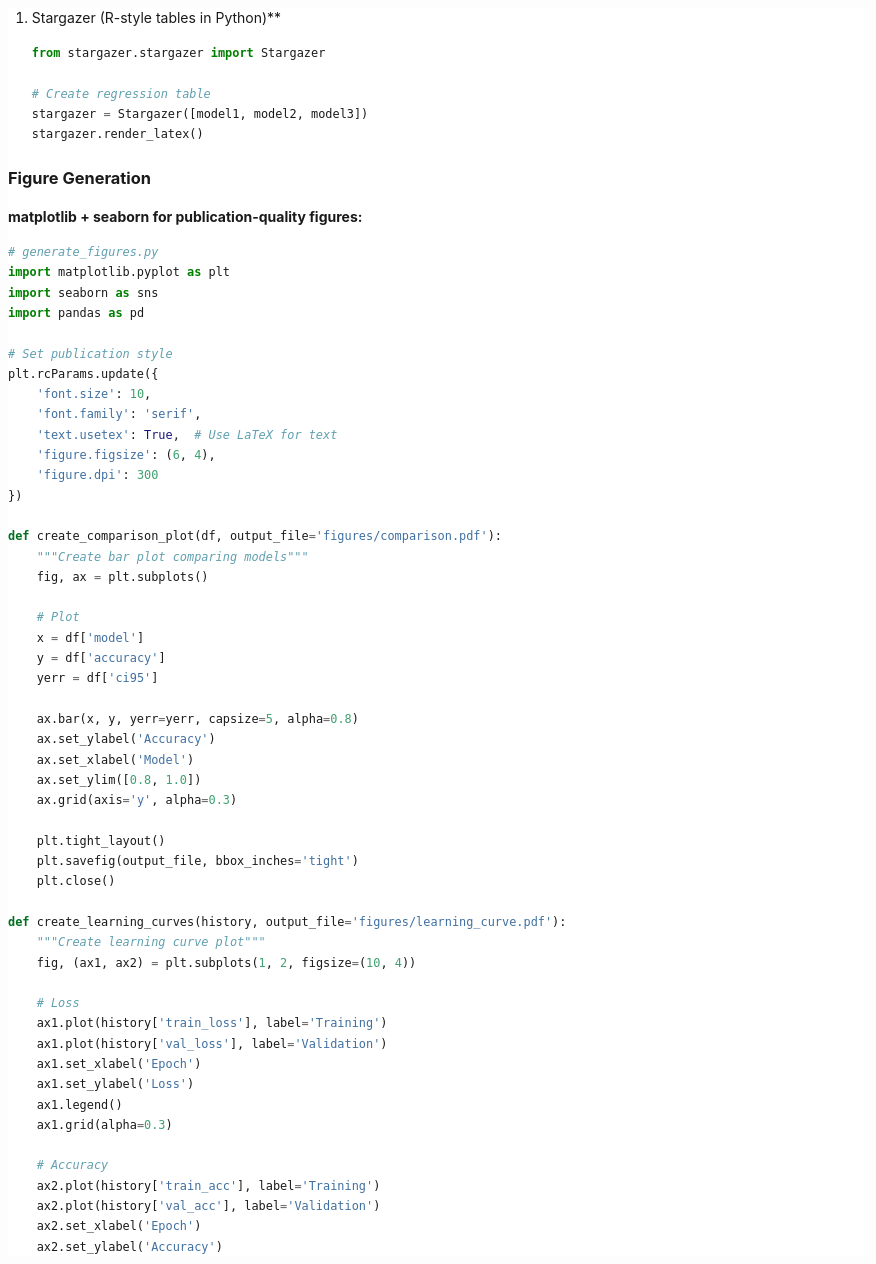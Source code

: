 1. Stargazer (R-style tables in Python)**

   ```python
   from stargazer.stargazer import Stargazer

   # Create regression table
   stargazer = Stargazer([model1, model2, model3])
   stargazer.render_latex()
   ```

### Figure Generation

**matplotlib + seaborn for publication-quality figures:**

```python
# generate_figures.py
import matplotlib.pyplot as plt
import seaborn as sns
import pandas as pd

# Set publication style
plt.rcParams.update({
    'font.size': 10,
    'font.family': 'serif',
    'text.usetex': True,  # Use LaTeX for text
    'figure.figsize': (6, 4),
    'figure.dpi': 300
})

def create_comparison_plot(df, output_file='figures/comparison.pdf'):
    """Create bar plot comparing models"""
    fig, ax = plt.subplots()
    
    # Plot
    x = df['model']
    y = df['accuracy']
    yerr = df['ci95']
    
    ax.bar(x, y, yerr=yerr, capsize=5, alpha=0.8)
    ax.set_ylabel('Accuracy')
    ax.set_xlabel('Model')
    ax.set_ylim([0.8, 1.0])
    ax.grid(axis='y', alpha=0.3)
    
    plt.tight_layout()
    plt.savefig(output_file, bbox_inches='tight')
    plt.close()

def create_learning_curves(history, output_file='figures/learning_curve.pdf'):
    """Create learning curve plot"""
    fig, (ax1, ax2) = plt.subplots(1, 2, figsize=(10, 4))
    
    # Loss
    ax1.plot(history['train_loss'], label='Training')
    ax1.plot(history['val_loss'], label='Validation')
    ax1.set_xlabel('Epoch')
    ax1.set_ylabel('Loss')
    ax1.legend()
    ax1.grid(alpha=0.3)
    
    # Accuracy
    ax2.plot(history['train_acc'], label='Training')
    ax2.plot(history['val_acc'], label='Validation')
    ax2.set_xlabel('Epoch')
    ax2.set_ylabel('Accuracy')
```